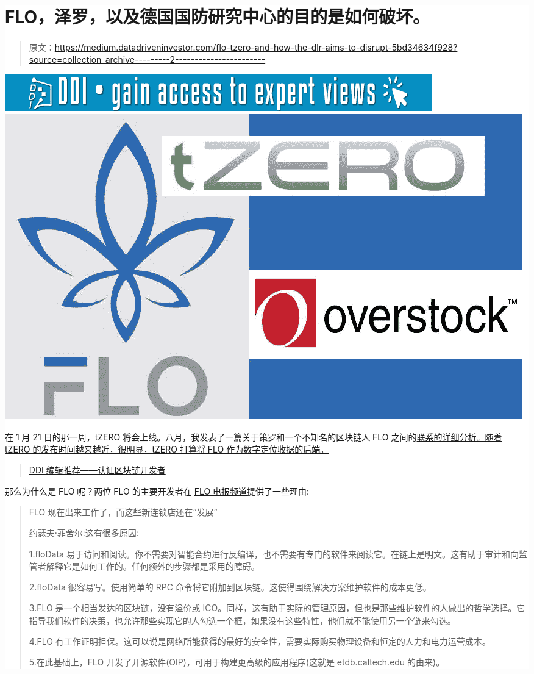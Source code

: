 # FLO，泽罗，以及德国国防研究中心的目的是如何破坏。

> 原文：<https://medium.datadriveninvestor.com/flo-tzero-and-how-the-dlr-aims-to-disrupt-5bd34634f928?source=collection_archive---------2----------------------->

[![](img/95ab3d0ad163f3435ff4d32a790dc986.png)](http://www.track.datadriveninvestor.com/1B9E)![](img/a36052af3da6ce7357ca15e8e71315ca.png)

在 1 月 21 日的那一周，tZERO 将会上线。八月，我发表了一篇关于策罗和一个不知名的区块链人 FLO 之间的[联系的详细分析。随着 tZERO 的发布时间越来越近，很明显，tZERO 打算将 FLO 作为数字定位收据的后端。](https://medium.com/@valueprop/florincoin-the-tzero-connection-66697c81c873)

> [DDI 编辑推荐——认证区块链开发者](http://go.datadriveninvestor.com/blockchain-dev/matf)

那么为什么是 FLO 呢？两位 FLO 的主要开发者在 [FLO 电报频道](https://t.me/floblockchain)提供了一些理由:

> FLO 现在出来工作了，而这些新连锁店还在“发展”
> 
> 约瑟夫·菲舍尔:这有很多原因:
> 
> 1.floData 易于访问和阅读。你不需要对智能合约进行反编译，也不需要有专门的软件来阅读它。在链上是明文。这有助于审计和向监管者解释它是如何工作的。任何额外的步骤都是采用的障碍。
> 
> 2.floData 很容易写。使用简单的 RPC 命令将它附加到区块链。这使得围绕解决方案维护软件的成本更低。
> 
> 3.FLO 是一个相当发达的区块链，没有溢价或 ICO。同样，这有助于实际的管理原因，但也是那些维护软件的人做出的哲学选择。它指导我们软件的决策，也允许那些实现它的人勾选一个框，如果没有这些特性，他们就不能使用另一个链来勾选。
> 
> 4.FLO 有工作证明担保。这可以说是网络所能获得的最好的安全性，需要实际购买物理设备和恒定的人力和电力运营成本。
> 
> 5.在此基础上，FLO 开发了开源软件(OIP)，可用于构建更高级的应用程序(这就是 etdb.caltech.edu 的由来)。

